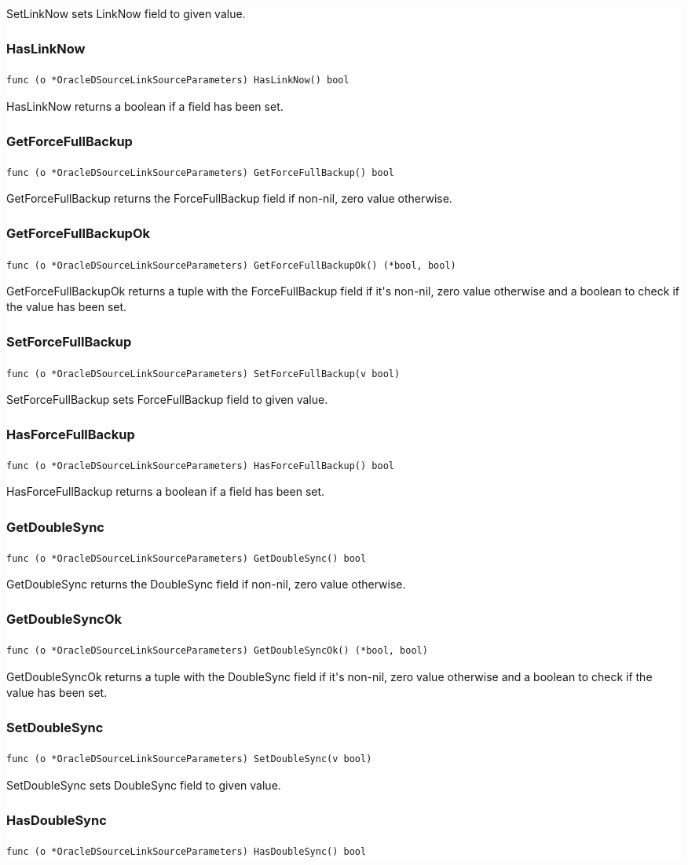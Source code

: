 SetLinkNow sets LinkNow field to given value.

### HasLinkNow

`func (o *OracleDSourceLinkSourceParameters) HasLinkNow() bool`

HasLinkNow returns a boolean if a field has been set.

### GetForceFullBackup

`func (o *OracleDSourceLinkSourceParameters) GetForceFullBackup() bool`

GetForceFullBackup returns the ForceFullBackup field if non-nil, zero value otherwise.

### GetForceFullBackupOk

`func (o *OracleDSourceLinkSourceParameters) GetForceFullBackupOk() (*bool, bool)`

GetForceFullBackupOk returns a tuple with the ForceFullBackup field if it's non-nil, zero value otherwise
and a boolean to check if the value has been set.

### SetForceFullBackup

`func (o *OracleDSourceLinkSourceParameters) SetForceFullBackup(v bool)`

SetForceFullBackup sets ForceFullBackup field to given value.

### HasForceFullBackup

`func (o *OracleDSourceLinkSourceParameters) HasForceFullBackup() bool`

HasForceFullBackup returns a boolean if a field has been set.

### GetDoubleSync

`func (o *OracleDSourceLinkSourceParameters) GetDoubleSync() bool`

GetDoubleSync returns the DoubleSync field if non-nil, zero value otherwise.

### GetDoubleSyncOk

`func (o *OracleDSourceLinkSourceParameters) GetDoubleSyncOk() (*bool, bool)`

GetDoubleSyncOk returns a tuple with the DoubleSync field if it's non-nil, zero value otherwise
and a boolean to check if the value has been set.

### SetDoubleSync

`func (o *OracleDSourceLinkSourceParameters) SetDoubleSync(v bool)`

SetDoubleSync sets DoubleSync field to given value.

### HasDoubleSync

`func (o *OracleDSourceLinkSourceParameters) HasDoubleSync() bool`

